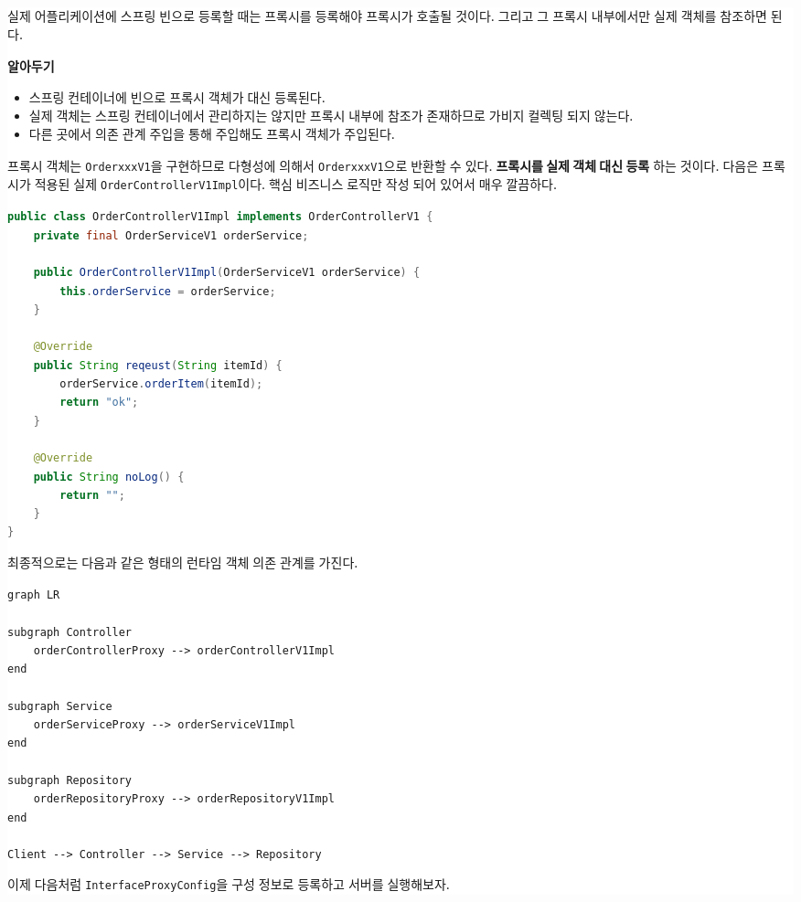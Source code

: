 실제 어플리케이션에 스프링 빈으로 등록할 때는 프록시를 등록해야 프록시가 호출될 것이다. 그리고 그 프록시 내부에서만 실제 객체를 참조하면 된다.

**알아두기**

- 스프링 컨테이너에 빈으로 프록시 객체가 대신 등록된다.
- 실제 객체는 스프링 컨테이너에서 관리하지는 않지만 프록시 내부에 참조가 존재하므로 가비지 컬렉팅 되지 않는다.
- 다른 곳에서 의존 관계 주입을 통해 주입해도 프록시 객체가 주입된다.

프록시 객체는 `OrderxxxV1`을 구현하므로 다형성에 의해서 `OrderxxxV1`으로 반환할 수 있다. **프록시를 실제 객체 대신 등록** 하는 것이다. 다음은 프록시가 적용된 실제 `OrderControllerV1Impl`이다. 핵심 비즈니스 로직만 작성 되어 있어서 매우 깔끔하다.

```java title="실제 코드"
public class OrderControllerV1Impl implements OrderControllerV1 {
    private final OrderServiceV1 orderService;

    public OrderControllerV1Impl(OrderServiceV1 orderService) {
        this.orderService = orderService;
    }

    @Override
    public String reqeust(String itemId) {
        orderService.orderItem(itemId);
        return "ok";
    }

    @Override
    public String noLog() {
        return "";
    }
}
```

최종적으로는 다음과 같은 형태의 런타임 객체 의존 관계를 가진다.

```mermaid
graph LR

subgraph Controller
	orderControllerProxy --> orderControllerV1Impl
end

subgraph Service
	orderServiceProxy --> orderServiceV1Impl
end

subgraph Repository
	orderRepositoryProxy --> orderRepositoryV1Impl
end

Client --> Controller --> Service --> Repository

```

이제 다음처럼 `InterfaceProxyConfig`을 구성 정보로 등록하고 서버를 실행해보자.
